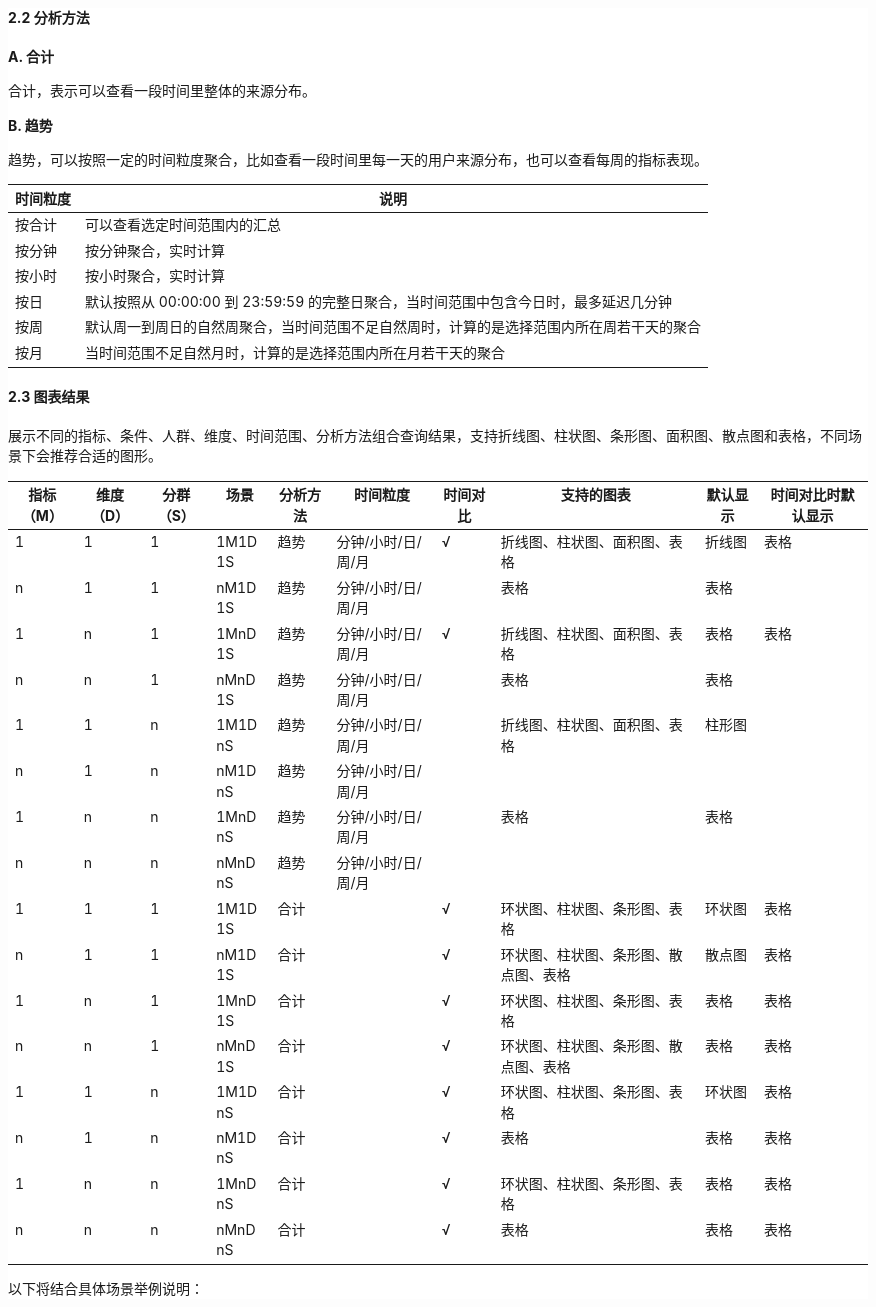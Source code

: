 #### 2.2 分析方法

**A. 合计**

合计，表示可以查看一段时间里整体的来源分布。


**B. 趋势**

趋势，可以按照一定的时间粒度聚合，比如查看一段时间里每一天的用户来源分布，也可以查看每周的指标表现。

时间粒度 |说明
---|------
按合计 |可以查看选定时间范围内的汇总
按分钟| 按分钟聚合，实时计算
按小时| 按小时聚合，实时计算
按日| 默认按照从 00:00:00 到 23:59:59 的完整日聚合，当时间范围中包含今日时，最多延迟几分钟
按周| 默认周一到周日的自然周聚合，当时间范围不足自然周时，计算的是选择范围内所在周若干天的聚合
按月| 当时间范围不足自然月时，计算的是选择范围内所在月若干天的聚合

#### 2.3 图表结果

展示不同的指标、条件、人群、维度、时间范围、分析方法组合查询结果，支持折线图、柱状图、条形图、面积图、散点图和表格，不同场景下会推荐合适的图形。

| 指标（M） | 维度（D） | 分群（S） | 场景     | 分析方法 | 时间粒度        | 时间对比 | 支持的图表              | 默认显示 | 时间对比时默认显示 |
|-------|-------|-------|--------|------|-------------|------|--------------------|------|-----------|
| 1     | 1     | 1     | 1M1D1S | 趋势   | 分钟/小时/日/周/月 | √    | 折线图、柱状图、面积图、表格     | 折线图  | 表格        |
| n     | 1     | 1     | nM1D1S | 趋势   | 分钟/小时/日/周/月 |      | 表格                 | 表格   |           |
| 1     | n     | 1     | 1MnD1S | 趋势   | 分钟/小时/日/周/月 | √    | 折线图、柱状图、面积图、表格     | 表格   | 表格        |
| n     | n     | 1     | nMnD1S | 趋势   | 分钟/小时/日/周/月 |      | 表格                 | 表格   |           |
| 1     | 1     | n     | 1M1DnS | 趋势   | 分钟/小时/日/周/月 |      | 折线图、柱状图、面积图、表格     | 柱形图  |           |
| n     | 1     | n     | nM1DnS | 趋势   | 分钟/小时/日/周/月 |      |                    |      |           |
| 1     | n     | n     | 1MnDnS | 趋势   | 分钟/小时/日/周/月 |      | 表格                 | 表格   |           |
| n     | n     | n     | nMnDnS | 趋势   | 分钟/小时/日/周/月 |      |                    |      |           |
| 1     | 1     | 1     | 1M1D1S | 合计   |             | √    | 环状图、柱状图、条形图、表格     | 环状图  | 表格        |
| n     | 1     | 1     | nM1D1S | 合计   |             | √    | 环状图、柱状图、条形图、散点图、表格 | 散点图  | 表格        |
| 1     | n     | 1     | 1MnD1S | 合计   |             | √    | 环状图、柱状图、条形图、表格     | 表格   | 表格        |
| n     | n     | 1     | nMnD1S | 合计   |             | √    | 环状图、柱状图、条形图、散点图、表格 | 表格   | 表格        |
| 1     | 1     | n     | 1M1DnS | 合计   |             | √    | 环状图、柱状图、条形图、表格     | 环状图  | 表格        |
| n     | 1     | n     | nM1DnS | 合计   |             | √    | 表格                 | 表格   | 表格        |
| 1     | n     | n     | 1MnDnS | 合计   |             | √    | 环状图、柱状图、条形图、表格     | 表格   | 表格        |
| n     | n     | n     | nMnDnS | 合计   |             | √    | 表格                 | 表格   | 表格        |

以下将结合具体场景举例说明：
